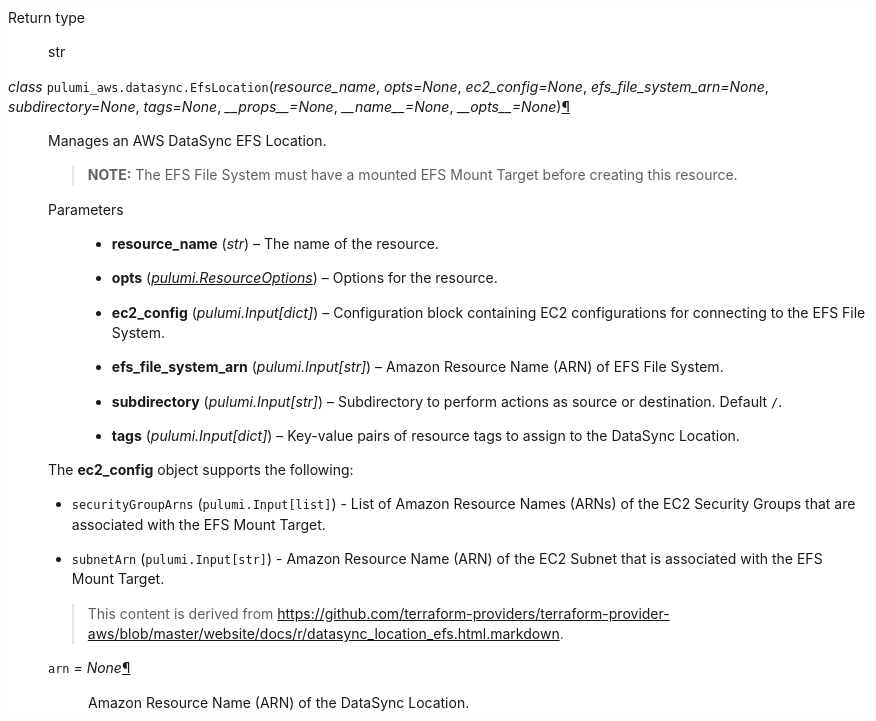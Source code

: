 <dt class="field-odd">Return type</dt>
<dd class="field-odd"><p>str</p>
</dd>
</dl>
</dd></dl>

</dd></dl>

<dl class="class">
<dt id="pulumi_aws.datasync.EfsLocation">
<em class="property">class </em><code class="sig-prename descclassname">pulumi_aws.datasync.</code><code class="sig-name descname">EfsLocation</code><span class="sig-paren">(</span><em class="sig-param">resource_name</em>, <em class="sig-param">opts=None</em>, <em class="sig-param">ec2_config=None</em>, <em class="sig-param">efs_file_system_arn=None</em>, <em class="sig-param">subdirectory=None</em>, <em class="sig-param">tags=None</em>, <em class="sig-param">__props__=None</em>, <em class="sig-param">__name__=None</em>, <em class="sig-param">__opts__=None</em><span class="sig-paren">)</span><a class="headerlink" href="#pulumi_aws.datasync.EfsLocation" title="Permalink to this definition">¶</a></dt>
<dd><p>Manages an AWS DataSync EFS Location.</p>
<blockquote>
<div><p><strong>NOTE:</strong> The EFS File System must have a mounted EFS Mount Target before creating this resource.</p>
</div></blockquote>
<dl class="field-list simple">
<dt class="field-odd">Parameters</dt>
<dd class="field-odd"><ul class="simple">
<li><p><strong>resource_name</strong> (<em>str</em>) – The name of the resource.</p></li>
<li><p><strong>opts</strong> (<a class="reference internal" href="../../pulumi/#pulumi.ResourceOptions" title="pulumi.ResourceOptions"><em>pulumi.ResourceOptions</em></a>) – Options for the resource.</p></li>
<li><p><strong>ec2_config</strong> (<em>pulumi.Input</em><em>[</em><em>dict</em><em>]</em>) – Configuration block containing EC2 configurations for connecting to the EFS File System.</p></li>
<li><p><strong>efs_file_system_arn</strong> (<em>pulumi.Input</em><em>[</em><em>str</em><em>]</em>) – Amazon Resource Name (ARN) of EFS File System.</p></li>
<li><p><strong>subdirectory</strong> (<em>pulumi.Input</em><em>[</em><em>str</em><em>]</em>) – Subdirectory to perform actions as source or destination. Default <code class="docutils literal notranslate"><span class="pre">/</span></code>.</p></li>
<li><p><strong>tags</strong> (<em>pulumi.Input</em><em>[</em><em>dict</em><em>]</em>) – Key-value pairs of resource tags to assign to the DataSync Location.</p></li>
</ul>
</dd>
</dl>
<p>The <strong>ec2_config</strong> object supports the following:</p>
<ul class="simple">
<li><p><code class="docutils literal notranslate"><span class="pre">securityGroupArns</span></code> (<code class="docutils literal notranslate"><span class="pre">pulumi.Input[list]</span></code>) - List of Amazon Resource Names (ARNs) of the EC2 Security Groups that are associated with the EFS Mount Target.</p></li>
<li><p><code class="docutils literal notranslate"><span class="pre">subnetArn</span></code> (<code class="docutils literal notranslate"><span class="pre">pulumi.Input[str]</span></code>) - Amazon Resource Name (ARN) of the EC2 Subnet that is associated with the EFS Mount Target.</p></li>
</ul>
<blockquote>
<div><p>This content is derived from <a class="reference external" href="https://github.com/terraform-providers/terraform-provider-aws/blob/master/website/docs/r/datasync_location_efs.html.markdown">https://github.com/terraform-providers/terraform-provider-aws/blob/master/website/docs/r/datasync_location_efs.html.markdown</a>.</p>
</div></blockquote>
<dl class="attribute">
<dt id="pulumi_aws.datasync.EfsLocation.arn">
<code class="sig-name descname">arn</code><em class="property"> = None</em><a class="headerlink" href="#pulumi_aws.datasync.EfsLocation.arn" title="Permalink to this definition">¶</a></dt>
<dd><p>Amazon Resource Name (ARN) of the DataSync Location.</p>
</dd></dl>
